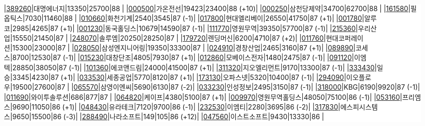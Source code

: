 |[389260](https://finance.daum.net/quotes/A389260)|대명에너지|13350|25700|88 |
|[000500](https://finance.daum.net/quotes/A000500)|가온전선|19423|23400|88 (+10)|
|[000250](https://finance.daum.net/quotes/A000250)|삼천당제약|34700|62700|88 |
|[161580](https://finance.daum.net/quotes/A161580)|필옵틱스|7030|11460|88 |
|[010660](https://finance.daum.net/quotes/A010660)|화천기계|2540|3545|87 (-1)|
|[017800](https://finance.daum.net/quotes/A017800)|현대엘리베이|26550|41750|87 (+1)|
|[001780](https://finance.daum.net/quotes/A001780)|알루코|2985|4265|87 (+1)|
|[001230](https://finance.daum.net/quotes/A001230)|동국홀딩스|10679|14590|87 (-1)|
|[111770](https://finance.daum.net/quotes/A111770)|영원무역|39350|57700|87 (-1)|
|[215360](https://finance.daum.net/quotes/A215360)|우리산업|15550|21450|87 |
|[248070](https://finance.daum.net/quotes/A248070)|솔루엠|20250|28250|87 |
|[179720](https://finance.daum.net/quotes/A179720)|렌딩머신|6200|4710|87 (+2)|
|[011760](https://finance.daum.net/quotes/A011760)|현대코퍼레이션|15300|23000|87 |
|[028050](https://finance.daum.net/quotes/A028050)|삼성엔지니어링|19350|33300|87 |
|[024910](https://finance.daum.net/quotes/A024910)|경창산업|2465|3160|87 (+1)|
|[089890](https://finance.daum.net/quotes/A089890)|코세스|8700|12530|87 (-1)|
|[015230](https://finance.daum.net/quotes/A015230)|대창단조|4805|7930|87 (+1)|
|[012860](https://finance.daum.net/quotes/A012860)|모베이스전자|1480|2475|87 (-1)|
|[091120](https://finance.daum.net/quotes/A091120)|이엠텍|28850|38050|87 (-1)|
|[101360](https://finance.daum.net/quotes/A101360)|에코앤드림|24000|41500|87 (+1)|
|[311320](https://finance.daum.net/quotes/A311320)|지오엘리먼트|9170|13300|87 (-1)|
|[333430](https://finance.daum.net/quotes/A333430)|일승|3345|4230|87 (+1)|
|[033530](https://finance.daum.net/quotes/A033530)|세종공업|5770|8120|87 (+1)|
|[173130](https://finance.daum.net/quotes/A173130)|오파스넷|5320|10400|87 (-1)|
|[294090](https://finance.daum.net/quotes/A294090)|이오플로우|19500|27600|87 |
|[065570](https://finance.daum.net/quotes/A065570)|삼영이엔씨|5690|6130|87 (-2)|
|[033230](https://finance.daum.net/quotes/A033230)|인성정보|2495|3150|87 (-1)|
|[318000](https://finance.daum.net/quotes/A318000)|KBG|6190|9920|87 (-1)|
|[011690](https://finance.daum.net/quotes/A011690)|와이투솔루션|686|877|87 |
|[064820](https://finance.daum.net/quotes/A064820)|케이프|4380|5100|87 (+1)|
|[009970](https://finance.daum.net/quotes/A009970)|영원무역홀딩스|48050|75100|86 (-1)|
|[053160](https://finance.daum.net/quotes/A053160)|프리엠스|9690|11050|86 (+1)|
|[048430](https://finance.daum.net/quotes/A048430)|유라테크|7120|9700|86 (-1)|
|[232530](https://finance.daum.net/quotes/A232530)|이엠티|2280|3695|86 (-2)|
|[317830](https://finance.daum.net/quotes/A317830)|에스피시스템스|9650|15500|86 (-3)|
|[288490](https://finance.daum.net/quotes/A288490)|나라소프트|149|105|86 (+12)|
|[047560](https://finance.daum.net/quotes/A047560)|이스트소프트|9430|13330|86 |
